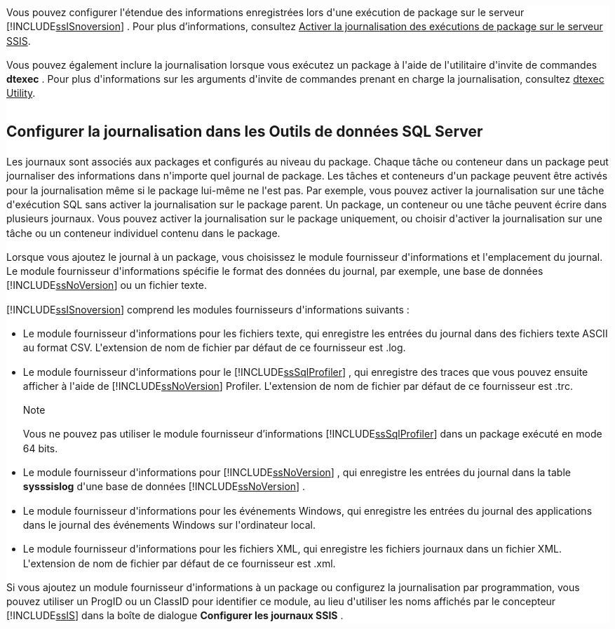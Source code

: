  Vous pouvez configurer l'étendue des informations enregistrées lors d'une exécution de package sur le serveur [!INCLUDE[ssISnoversion](../../includes/ssisnoversion-md.md)] . Pour plus d’informations, consultez [Activer la journalisation des exécutions de package sur le serveur SSIS](#server_logging).  
  
 Vous pouvez également inclure la journalisation lorsque vous exécutez un package à l'aide de l'utilitaire d'invite de commandes **dtexec** . Pour plus d'informations sur les arguments d'invite de commandes prenant en charge la journalisation, consultez [dtexec Utility](../../integration-services/packages/dtexec-utility.md).  
  
## <a name="configure-logging-in-sql-server-data-tools"></a>Configurer la journalisation dans les Outils de données SQL Server  
 Les journaux sont associés aux packages et configurés au niveau du package. Chaque tâche ou conteneur dans un package peut journaliser des informations dans n'importe quel journal de package. Les tâches et conteneurs d'un package peuvent être activés pour la journalisation même si le package lui-même ne l'est pas. Par exemple, vous pouvez activer la journalisation sur une tâche d'exécution SQL sans activer la journalisation sur le package parent. Un package, un conteneur ou une tâche peuvent écrire dans plusieurs journaux. Vous pouvez activer la journalisation sur le package uniquement, ou choisir d'activer la journalisation sur une tâche ou un conteneur individuel contenu dans le package.  
  
 Lorsque vous ajoutez le journal à un package, vous choisissez le module fournisseur d'informations et l'emplacement du journal. Le module fournisseur d'informations spécifie le format des données du journal, par exemple, une base de données [!INCLUDE[ssNoVersion](../../includes/ssnoversion-md.md)] ou un fichier texte.  
  
 [!INCLUDE[ssISnoversion](../../includes/ssisnoversion-md.md)] comprend les modules fournisseurs d'informations suivants :  
  
-   Le module fournisseur d'informations pour les fichiers texte, qui enregistre les entrées du journal dans des fichiers texte ASCII au format CSV. L'extension de nom de fichier par défaut de ce fournisseur est .log.  
  
-   Le module fournisseur d'informations pour le [!INCLUDE[ssSqlProfiler](../../includes/sssqlprofiler-md.md)] , qui enregistre des traces que vous pouvez ensuite afficher à l'aide de [!INCLUDE[ssNoVersion](../../includes/ssnoversion-md.md)] Profiler. L'extension de nom de fichier par défaut de ce fournisseur est .trc.  
  
    > [!NOTE]  
    >  Vous ne pouvez pas utiliser le module fournisseur d’informations [!INCLUDE[ssSqlProfiler](../../includes/sssqlprofiler-md.md)] dans un package exécuté en mode 64 bits.  
  
-   Le module fournisseur d'informations pour [!INCLUDE[ssNoVersion](../../includes/ssnoversion-md.md)] , qui enregistre les entrées du journal dans la table **sysssislog** d'une base de données [!INCLUDE[ssNoVersion](../../includes/ssnoversion-md.md)] .  
  
-   Le module fournisseur d'informations pour les événements Windows, qui enregistre les entrées du journal des applications dans le journal des événements Windows sur l'ordinateur local.  
  
-   Le module fournisseur d'informations pour les fichiers XML, qui enregistre les fichiers journaux dans un fichier XML. L'extension de nom de fichier par défaut de ce fournisseur est .xml.  
  
 Si vous ajoutez un module fournisseur d'informations à un package ou configurez la journalisation par programmation, vous pouvez utiliser un ProgID ou un ClassID pour identifier ce module, au lieu d'utiliser les noms affichés par le concepteur [!INCLUDE[ssIS](../../includes/ssis-md.md)] dans la boîte de dialogue **Configurer les journaux SSIS** .  
  